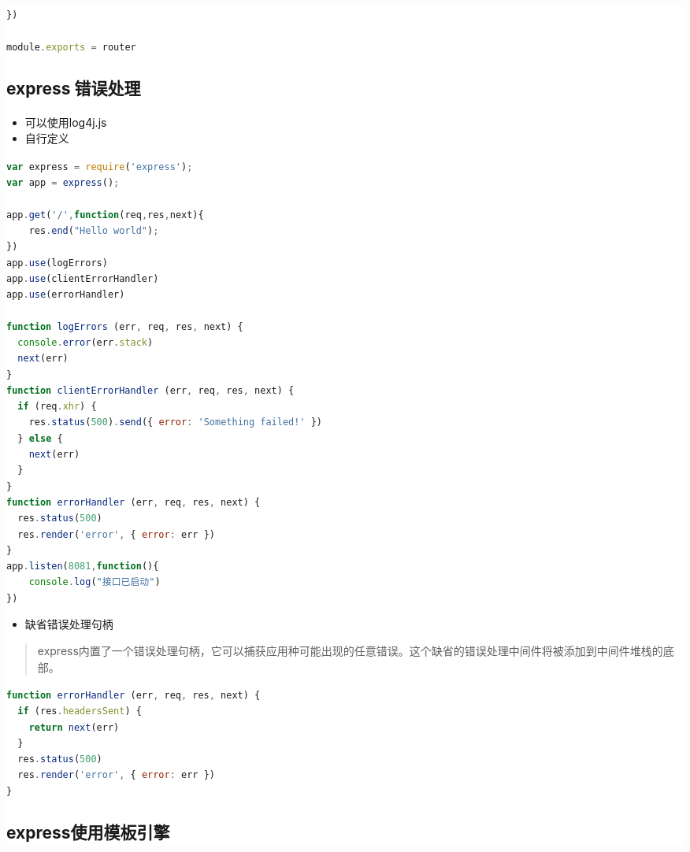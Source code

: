 ```js
})

module.exports = router
```

## express 错误处理

- 可以使用log4j.js
- 自行定义
```js
var express = require('express');
var app = express();

app.get('/',function(req,res,next){
    res.end("Hello world");
})
app.use(logErrors)
app.use(clientErrorHandler)
app.use(errorHandler)

function logErrors (err, req, res, next) {
  console.error(err.stack)
  next(err)
}
function clientErrorHandler (err, req, res, next) {
  if (req.xhr) {
    res.status(500).send({ error: 'Something failed!' })
  } else {
    next(err)
  }
}
function errorHandler (err, req, res, next) {
  res.status(500)
  res.render('error', { error: err })
}
app.listen(8081,function(){
    console.log("接口已启动")
})
```
- 缺省错误处理句柄
> express内置了一个错误处理句柄，它可以捕获应用种可能出现的任意错误。这个缺省的错误处理中间件将被添加到中间件堆栈的底部。
```js
function errorHandler (err, req, res, next) {
  if (res.headersSent) {
    return next(err)
  }
  res.status(500)
  res.render('error', { error: err })
}
```

## express使用模板引擎
